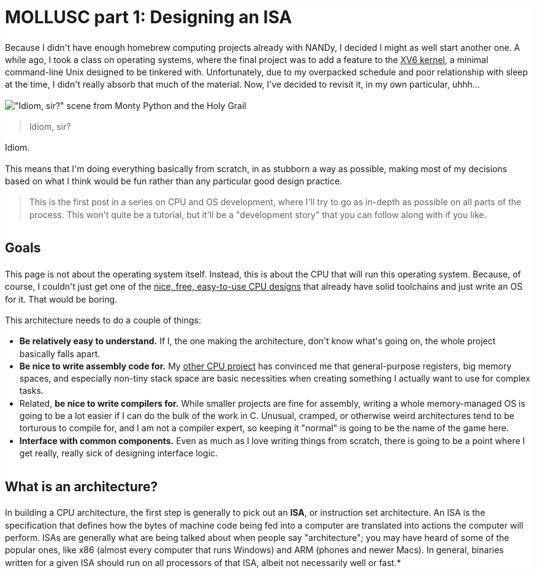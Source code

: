 # MOLLUSC part 1: Designing an ISA

Because I didn't have enough homebrew computing projects already with NANDy, I
decided I might as well start another one. A while ago, I took a class on 
operating systems, where the final project was to add a feature to the
[XV6 kernel](https://github.com/mit-pdos/xv6-riscv), a minimal command-line Unix
designed to be tinkered with. Unfortunately, due to my overpacked schedule and
poor relationship with sleep at the time, I didn't really absorb that much of
the material. Now, I've decided to revisit it, in my own particular, uhhh...

!["Idiom, sir?" scene from Monty Python and the Holy Grail](media/mollusc/idiomsir.jpg)

> Idiom, sir?

Idiom.

This means that I'm doing everything basically from scratch, in as stubborn a
way as possible, making most of my decisions based on what I think would be fun
rather than any particular good design practice.

> This is the first post in a series on CPU and OS development, where I'll try
> to go as in-depth as possible on all parts of the process. This won't quite be
> a tutorial, but it'll be a "development story" that you can follow along with
> if you like.

## Goals

This page is not about the operating system itself. Instead, this is about the
CPU that will run this operating system. Because, of course, I couldn't just get
one of the [nice, free, easy-to-use CPU designs](https://riscv.org/) that
already have solid toolchains and just write an OS for it. That would be boring.

This architecture needs to do a couple of things:

* **Be relatively easy to understand.** If I, the one making the architecture,
  don't know what's going on, the whole project basically falls apart.
* **Be nice to write assembly code for.** My [other CPU project](nandy.html)
  has convinced me that general-purpose registers, big memory spaces, and
  especially non-tiny stack space are basic necessities when creating something
  I actually want to use for complex tasks.
* Related, **be nice to write compilers for.** While smaller projects are fine
  for assembly, writing a whole memory-managed OS is going to be a lot easier
  if I can do the bulk of the work in C. Unusual, cramped, or otherwise weird
  architectures tend to be torturous to compile for, and I am not a compiler
  expert, so keeping it "normal" is going to be the name of the game here.
* **Interface with common components.** Even as much as I love writing things
  from scratch, there is going to be a point where I get really, really sick of
  designing interface logic.

## What is an architecture?

In building a CPU architecture, the first step is generally to pick out an
**ISA**, or instruction set architecture. An ISA is the specification that
defines how the bytes of machine code being fed into a computer are translated
into actions the computer will perform. ISAs are generally what are being talked
about when people say "architecture"; you may have heard of some of the popular
ones, like x86 (almost every computer that runs Windows) and ARM (phones and
newer Macs). In general, binaries written for a given ISA should run on all
processors of that ISA, albeit not necessarily well or fast.*
